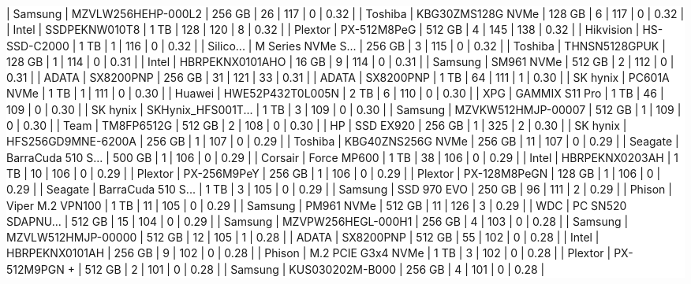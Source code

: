 | Samsung   | MZVLW256HEHP-000L2 | 256 GB | 26      | 117   | 0     | 0.32   |
| Toshiba   | KBG30ZMS128G NVMe  | 128 GB | 6       | 117   | 0     | 0.32   |
| Intel     | SSDPEKNW010T8      | 1 TB   | 128     | 120   | 8     | 0.32   |
| Plextor   | PX-512M8PeG        | 512 GB | 4       | 145   | 138   | 0.32   |
| Hikvision | HS-SSD-C2000       | 1 TB   | 1       | 116   | 0     | 0.32   |
| Silico... | M Series NVMe S... | 256 GB | 3       | 115   | 0     | 0.32   |
| Toshiba   | THNSN5128GPUK      | 128 GB | 1       | 114   | 0     | 0.31   |
| Intel     | HBRPEKNX0101AHO    | 16 GB  | 9       | 114   | 0     | 0.31   |
| Samsung   | SM961 NVMe         | 512 GB | 2       | 112   | 0     | 0.31   |
| ADATA     | SX8200PNP          | 256 GB | 31      | 121   | 33    | 0.31   |
| ADATA     | SX8200PNP          | 1 TB   | 64      | 111   | 1     | 0.30   |
| SK hynix  | PC601A NVMe        | 1 TB   | 1       | 111   | 0     | 0.30   |
| Huawei    | HWE52P432T0L005N   | 2 TB   | 6       | 110   | 0     | 0.30   |
| XPG       | GAMMIX S11 Pro     | 1 TB   | 46      | 109   | 0     | 0.30   |
| SK hynix  | SKHynix_HFS001T... | 1 TB   | 3       | 109   | 0     | 0.30   |
| Samsung   | MZVKW512HMJP-00007 | 512 GB | 1       | 109   | 0     | 0.30   |
| Team      | TM8FP6512G         | 512 GB | 2       | 108   | 0     | 0.30   |
| HP        | SSD EX920          | 256 GB | 1       | 325   | 2     | 0.30   |
| SK hynix  | HFS256GD9MNE-6200A | 256 GB | 1       | 107   | 0     | 0.29   |
| Toshiba   | KBG40ZNS256G NVMe  | 256 GB | 11      | 107   | 0     | 0.29   |
| Seagate   | BarraCuda 510 S... | 500 GB | 1       | 106   | 0     | 0.29   |
| Corsair   | Force MP600        | 1 TB   | 38      | 106   | 0     | 0.29   |
| Intel     | HBRPEKNX0203AH     | 1 TB   | 10      | 106   | 0     | 0.29   |
| Plextor   | PX-256M9PeY        | 256 GB | 1       | 106   | 0     | 0.29   |
| Plextor   | PX-128M8PeGN       | 128 GB | 1       | 106   | 0     | 0.29   |
| Seagate   | BarraCuda 510 S... | 1 TB   | 3       | 105   | 0     | 0.29   |
| Samsung   | SSD 970 EVO        | 250 GB | 96      | 111   | 2     | 0.29   |
| Phison    | Viper M.2 VPN100   | 1 TB   | 11      | 105   | 0     | 0.29   |
| Samsung   | PM961 NVMe         | 512 GB | 11      | 126   | 3     | 0.29   |
| WDC       | PC SN520 SDAPNU... | 512 GB | 15      | 104   | 0     | 0.29   |
| Samsung   | MZVPW256HEGL-000H1 | 256 GB | 4       | 103   | 0     | 0.28   |
| Samsung   | MZVLW512HMJP-00000 | 512 GB | 12      | 105   | 1     | 0.28   |
| ADATA     | SX8200PNP          | 512 GB | 55      | 102   | 0     | 0.28   |
| Intel     | HBRPEKNX0101AH     | 256 GB | 9       | 102   | 0     | 0.28   |
| Phison    | M.2 PCIE G3x4 NVMe | 1 TB   | 3       | 102   | 0     | 0.28   |
| Plextor   | PX-512M9PGN +      | 512 GB | 2       | 101   | 0     | 0.28   |
| Samsung   | KUS030202M-B000    | 256 GB | 4       | 101   | 0     | 0.28   |